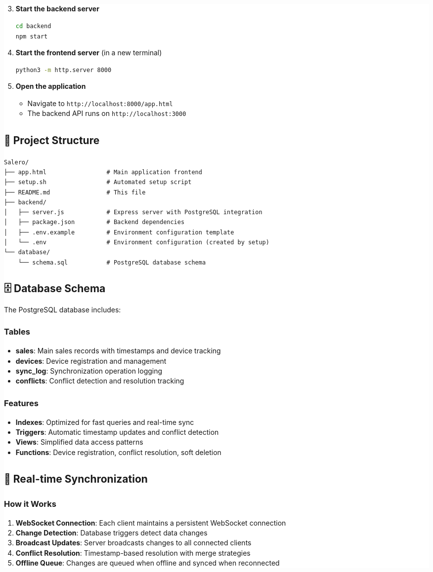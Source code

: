 3. **Start the backend server**
   ```bash
   cd backend
   npm start
   ```

4. **Start the frontend server** (in a new terminal)
   ```bash
   python3 -m http.server 8000
   ```

5. **Open the application**
   - Navigate to `http://localhost:8000/app.html`
   - The backend API runs on `http://localhost:3000`

## 📁 Project Structure

```
Salero/
├── app.html                 # Main application frontend
├── setup.sh                 # Automated setup script
├── README.md                # This file
├── backend/
│   ├── server.js            # Express server with PostgreSQL integration
│   ├── package.json         # Backend dependencies
│   ├── .env.example         # Environment configuration template
│   └── .env                 # Environment configuration (created by setup)
└── database/
    └── schema.sql           # PostgreSQL database schema
```

## 🗄️ Database Schema

The PostgreSQL database includes:

### Tables
- **sales**: Main sales records with timestamps and device tracking
- **devices**: Device registration and management
- **sync_log**: Synchronization operation logging
- **conflicts**: Conflict detection and resolution tracking

### Features
- **Indexes**: Optimized for fast queries and real-time sync
- **Triggers**: Automatic timestamp updates and conflict detection
- **Views**: Simplified data access patterns
- **Functions**: Device registration, conflict resolution, soft deletion

## 🔄 Real-time Synchronization

### How it Works
1. **WebSocket Connection**: Each client maintains a persistent WebSocket connection
2. **Change Detection**: Database triggers detect data changes
3. **Broadcast Updates**: Server broadcasts changes to all connected clients
4. **Conflict Resolution**: Timestamp-based resolution with merge strategies
5. **Offline Queue**: Changes are queued when offline and synced when reconnected
